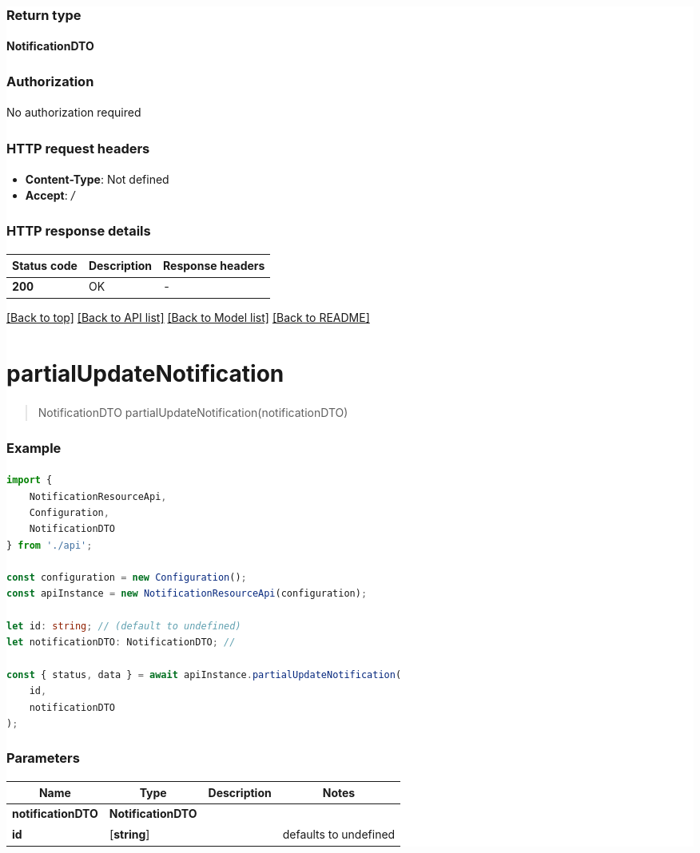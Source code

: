 ### Return type

**NotificationDTO**

### Authorization

No authorization required

### HTTP request headers

 - **Content-Type**: Not defined
 - **Accept**: */*


### HTTP response details
| Status code | Description | Response headers |
|-------------|-------------|------------------|
|**200** | OK |  -  |

[[Back to top]](#) [[Back to API list]](../README.md#documentation-for-api-endpoints) [[Back to Model list]](../README.md#documentation-for-models) [[Back to README]](../README.md)

# **partialUpdateNotification**
> NotificationDTO partialUpdateNotification(notificationDTO)


### Example

```typescript
import {
    NotificationResourceApi,
    Configuration,
    NotificationDTO
} from './api';

const configuration = new Configuration();
const apiInstance = new NotificationResourceApi(configuration);

let id: string; // (default to undefined)
let notificationDTO: NotificationDTO; //

const { status, data } = await apiInstance.partialUpdateNotification(
    id,
    notificationDTO
);
```

### Parameters

|Name | Type | Description  | Notes|
|------------- | ------------- | ------------- | -------------|
| **notificationDTO** | **NotificationDTO**|  | |
| **id** | [**string**] |  | defaults to undefined|
